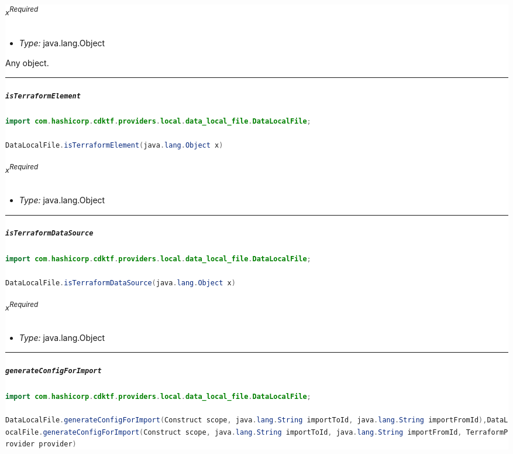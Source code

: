 ###### `x`<sup>Required</sup> <a name="x" id="@cdktf/provider-local.dataLocalFile.DataLocalFile.isConstruct.parameter.x"></a>

- *Type:* java.lang.Object

Any object.

---

##### `isTerraformElement` <a name="isTerraformElement" id="@cdktf/provider-local.dataLocalFile.DataLocalFile.isTerraformElement"></a>

```java
import com.hashicorp.cdktf.providers.local.data_local_file.DataLocalFile;

DataLocalFile.isTerraformElement(java.lang.Object x)
```

###### `x`<sup>Required</sup> <a name="x" id="@cdktf/provider-local.dataLocalFile.DataLocalFile.isTerraformElement.parameter.x"></a>

- *Type:* java.lang.Object

---

##### `isTerraformDataSource` <a name="isTerraformDataSource" id="@cdktf/provider-local.dataLocalFile.DataLocalFile.isTerraformDataSource"></a>

```java
import com.hashicorp.cdktf.providers.local.data_local_file.DataLocalFile;

DataLocalFile.isTerraformDataSource(java.lang.Object x)
```

###### `x`<sup>Required</sup> <a name="x" id="@cdktf/provider-local.dataLocalFile.DataLocalFile.isTerraformDataSource.parameter.x"></a>

- *Type:* java.lang.Object

---

##### `generateConfigForImport` <a name="generateConfigForImport" id="@cdktf/provider-local.dataLocalFile.DataLocalFile.generateConfigForImport"></a>

```java
import com.hashicorp.cdktf.providers.local.data_local_file.DataLocalFile;

DataLocalFile.generateConfigForImport(Construct scope, java.lang.String importToId, java.lang.String importFromId),DataLocalFile.generateConfigForImport(Construct scope, java.lang.String importToId, java.lang.String importFromId, TerraformProvider provider)
```
